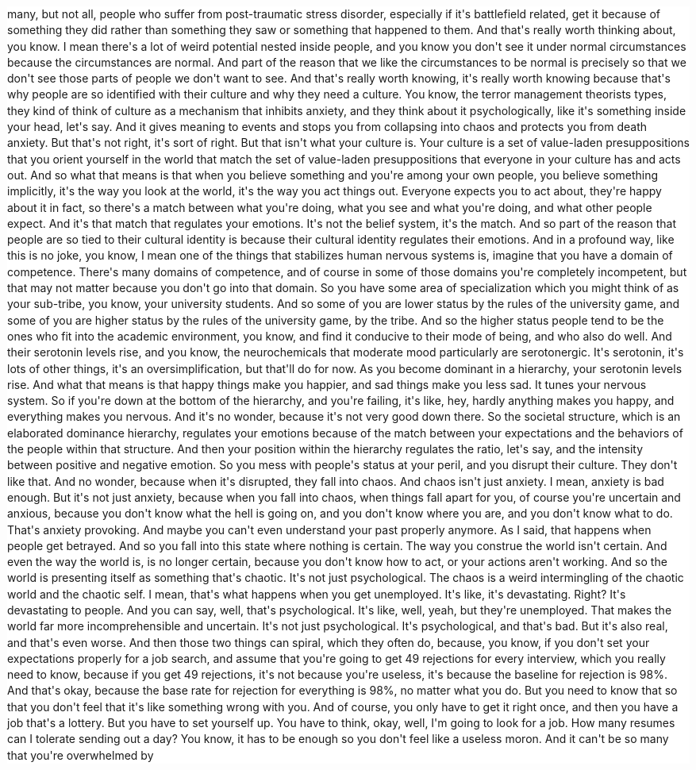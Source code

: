 many, but not all, people who suffer from post-traumatic stress disorder, especially if it's battlefield related, get it because of something they did rather than something they saw or something that happened to them. And that's really worth thinking about, you know. I mean there's a lot of weird potential nested inside people, and you know you don't see it under normal circumstances because the circumstances are normal. And part of the reason that we like the circumstances to be normal is precisely so that we don't see those parts of people we don't want to see. And that's really worth knowing, it's really worth knowing because that's why people are so identified with their culture and why they need a culture. You know, the terror management theorists types, they kind of think of culture as a mechanism that inhibits anxiety, and they think about it psychologically, like it's something inside your head, let's say. And it gives meaning to events and stops you from collapsing into chaos and protects you from death anxiety. But that's not right, it's sort of right. But that isn't what your culture is. Your culture is a set of value-laden presuppositions that you orient yourself in the world that match the set of value-laden presuppositions that everyone in your culture has and acts out. And so what that means is that when you believe something and you're among your own people, you believe something implicitly, it's the way you look at the world, it's the way you act things out. Everyone expects you to act about, they're happy about it in fact, so there's a match between what you're doing, what you see and what you're doing, and what other people expect. And it's that match that regulates your emotions. It's not the belief system, it's the match. And so part of the reason that people are so tied to their cultural identity is because their cultural identity regulates their emotions. And in a profound way, like this is no joke, you know, I mean one of the things that stabilizes human nervous systems is, imagine that you have a domain of competence. There's many domains of competence, and of course in some of those domains you're completely incompetent, but that may not matter because you don't go into that domain. So you have some area of specialization which you might think of as your sub-tribe, you know, your university students. And so some of you are lower status by the rules of the university game, and some of you are higher status by the rules of the university game, by the tribe. And so the higher status people tend to be the ones who fit into the academic environment, you know, and find it conducive to their mode of being, and who also do well. And their serotonin levels rise, and you know, the neurochemicals that moderate mood particularly are serotonergic. It's serotonin, it's lots of other things, it's an oversimplification, but that'll do for now. As you become dominant in a hierarchy, your serotonin levels rise. And what that means is that happy things make you happier, and sad things make you less sad. It tunes your nervous system. So if you're down at the bottom of the hierarchy, and you're failing, it's like, hey, hardly anything makes you happy, and everything makes you nervous. And it's no wonder, because it's not very good down there. So the societal structure, which is an elaborated dominance hierarchy, regulates your emotions because of the match between your expectations and the behaviors of the people within that structure. And then your position within the hierarchy regulates the ratio, let's say, and the intensity between positive and negative emotion. So you mess with people's status at your peril, and you disrupt their culture. They don't like that. And no wonder, because when it's disrupted, they fall into chaos. And chaos isn't just anxiety. I mean, anxiety is bad enough. But it's not just anxiety, because when you fall into chaos, when things fall apart for you, of course you're uncertain and anxious, because you don't know what the hell is going on, and you don't know where you are, and you don't know what to do. That's anxiety provoking. And maybe you can't even understand your past properly anymore. As I said, that happens when people get betrayed. And so you fall into this state where nothing is certain. The way you construe the world isn't certain. And even the way the world is, is no longer certain, because you don't know how to act, or your actions aren't working. And so the world is presenting itself as something that's chaotic. It's not just psychological. The chaos is a weird intermingling of the chaotic world and the chaotic self. I mean, that's what happens when you get unemployed. It's like, it's devastating. Right? It's devastating to people. And you can say, well, that's psychological. It's like, well, yeah, but they're unemployed. That makes the world far more incomprehensible and uncertain. It's not just psychological. It's psychological, and that's bad. But it's also real, and that's even worse. And then those two things can spiral, which they often do, because, you know, if you don't set your expectations properly for a job search, and assume that you're going to get 49 rejections for every interview, which you really need to know, because if you get 49 rejections, it's not because you're useless, it's because the baseline for rejection is 98%. And that's okay, because the base rate for rejection for everything is 98%, no matter what you do. But you need to know that so that you don't feel that it's like something wrong with you. And of course, you only have to get it right once, and then you have a job that's a lottery. But you have to set yourself up. You have to think, okay, well, I'm going to look for a job. How many resumes can I tolerate sending out a day? You know, it has to be enough so you don't feel like a useless moron. And it can't be so many that you're overwhelmed by